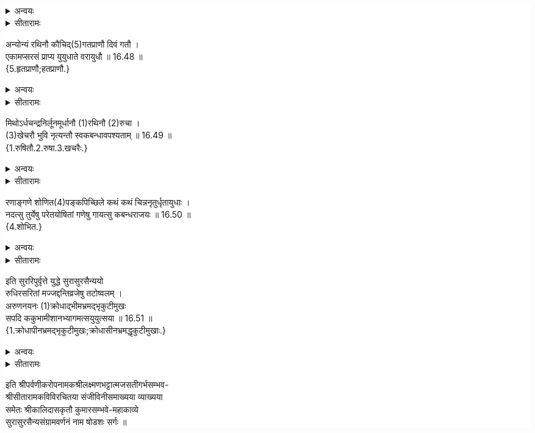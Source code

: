 <details><summary>अन्वयः</summary></details>

<details><summary>सीतारामः</summary></details>

अन्योन्यं रथिनौ कौचिद्(5)गतप्राणौ दिवं गतौ ।  
एकामप्सरसं प्राप्य युयुधाते वरायुधौ ॥ 16.48 ॥  
{5.हृतप्राणौ;हतप्राणौ.}  

<details><summary>अन्वयः</summary></details>

<details><summary>सीतारामः</summary></details>

मिथोऽर्धचन्द्रनिर्लूनमूर्धानौ (1)रथिनौ (2)रुचा ।  
(3)खेचरौ भुवि नृत्यन्तौ स्वकबन्धावपश्यताम् ॥ 16.49 ॥  
{1.रुषितौ.2.रुषा.3.खचरैः.}  

<details><summary>अन्वयः</summary></details>

<details><summary>सीतारामः</summary></details>

रणाङ्गणे शोणित(4)पङ्कपिच्छिले कथं कथं चिन्ननृतुर्धृतायुधाः ।  
नदत्सु तुर्येषु परेतयोषितां गणेषु गायत्सु कबन्धराजयः ॥ 16.50 ॥  
{4.शोभित.}  

<details><summary>अन्वयः</summary></details>

<details><summary>सीतारामः</summary></details>

इति सुररिपुर्वृत्ते युद्धे सुरासुरसैन्ययो  
रुधिरसरितां मज्जद्दन्तिव्रजेषु तटोष्वलम् ।  
अरुणनयनः (1)क्रोधाद्भीमभ्रमद्भृकुटीमुखः   
सपदि ककुभामीशानभ्यागमत्सयुयुत्सया ॥ 16.51 ॥  
{1.क्रोधापीनभ्रमद्भृकुटीमुखः;क्रोधासीनभ्रमद्धृकुटीमुखाः.}  

<details><summary>अन्वयः</summary></details>

<details><summary>सीतारामः</summary></details>

इति श्रीपर्वणीकरोपनामकश्रीलक्ष्मणभट्टात्मजसतीगर्भसम्भव-  
श्रीसीतारामकविविरचितया संजीविनीसमाख्यया व्याख्यया  
समेतः श्रीकालिदासकृतौ कुमारसम्भवे-महाकाव्ये  
सुरासुरसैन्यसंग्रामवर्णनं नाम षोडशः सर्गः ॥  

